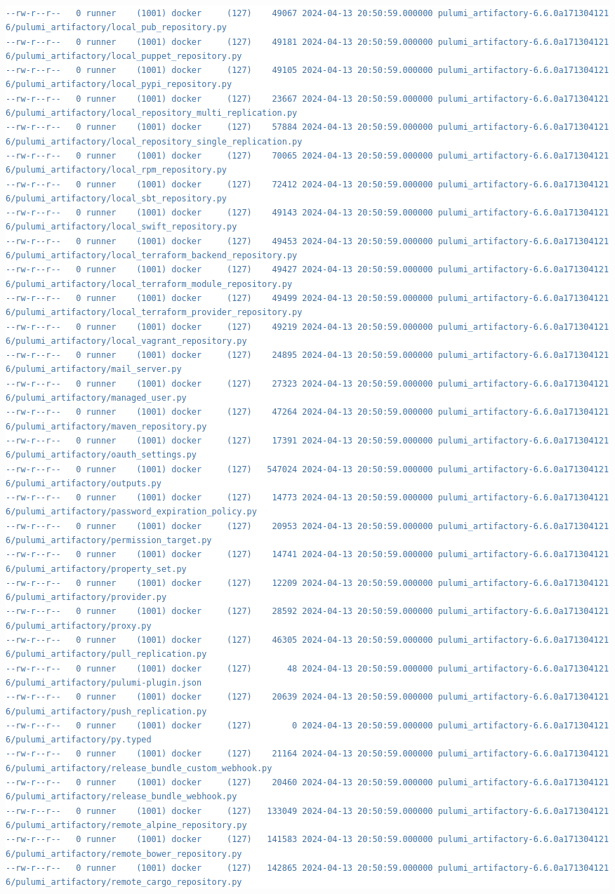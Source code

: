 ```diff
--rw-r--r--   0 runner    (1001) docker     (127)    49067 2024-04-13 20:50:59.000000 pulumi_artifactory-6.6.0a1713041216/pulumi_artifactory/local_pub_repository.py
--rw-r--r--   0 runner    (1001) docker     (127)    49181 2024-04-13 20:50:59.000000 pulumi_artifactory-6.6.0a1713041216/pulumi_artifactory/local_puppet_repository.py
--rw-r--r--   0 runner    (1001) docker     (127)    49105 2024-04-13 20:50:59.000000 pulumi_artifactory-6.6.0a1713041216/pulumi_artifactory/local_pypi_repository.py
--rw-r--r--   0 runner    (1001) docker     (127)    23667 2024-04-13 20:50:59.000000 pulumi_artifactory-6.6.0a1713041216/pulumi_artifactory/local_repository_multi_replication.py
--rw-r--r--   0 runner    (1001) docker     (127)    57884 2024-04-13 20:50:59.000000 pulumi_artifactory-6.6.0a1713041216/pulumi_artifactory/local_repository_single_replication.py
--rw-r--r--   0 runner    (1001) docker     (127)    70065 2024-04-13 20:50:59.000000 pulumi_artifactory-6.6.0a1713041216/pulumi_artifactory/local_rpm_repository.py
--rw-r--r--   0 runner    (1001) docker     (127)    72412 2024-04-13 20:50:59.000000 pulumi_artifactory-6.6.0a1713041216/pulumi_artifactory/local_sbt_repository.py
--rw-r--r--   0 runner    (1001) docker     (127)    49143 2024-04-13 20:50:59.000000 pulumi_artifactory-6.6.0a1713041216/pulumi_artifactory/local_swift_repository.py
--rw-r--r--   0 runner    (1001) docker     (127)    49453 2024-04-13 20:50:59.000000 pulumi_artifactory-6.6.0a1713041216/pulumi_artifactory/local_terraform_backend_repository.py
--rw-r--r--   0 runner    (1001) docker     (127)    49427 2024-04-13 20:50:59.000000 pulumi_artifactory-6.6.0a1713041216/pulumi_artifactory/local_terraform_module_repository.py
--rw-r--r--   0 runner    (1001) docker     (127)    49499 2024-04-13 20:50:59.000000 pulumi_artifactory-6.6.0a1713041216/pulumi_artifactory/local_terraform_provider_repository.py
--rw-r--r--   0 runner    (1001) docker     (127)    49219 2024-04-13 20:50:59.000000 pulumi_artifactory-6.6.0a1713041216/pulumi_artifactory/local_vagrant_repository.py
--rw-r--r--   0 runner    (1001) docker     (127)    24895 2024-04-13 20:50:59.000000 pulumi_artifactory-6.6.0a1713041216/pulumi_artifactory/mail_server.py
--rw-r--r--   0 runner    (1001) docker     (127)    27323 2024-04-13 20:50:59.000000 pulumi_artifactory-6.6.0a1713041216/pulumi_artifactory/managed_user.py
--rw-r--r--   0 runner    (1001) docker     (127)    47264 2024-04-13 20:50:59.000000 pulumi_artifactory-6.6.0a1713041216/pulumi_artifactory/maven_repository.py
--rw-r--r--   0 runner    (1001) docker     (127)    17391 2024-04-13 20:50:59.000000 pulumi_artifactory-6.6.0a1713041216/pulumi_artifactory/oauth_settings.py
--rw-r--r--   0 runner    (1001) docker     (127)   547024 2024-04-13 20:50:59.000000 pulumi_artifactory-6.6.0a1713041216/pulumi_artifactory/outputs.py
--rw-r--r--   0 runner    (1001) docker     (127)    14773 2024-04-13 20:50:59.000000 pulumi_artifactory-6.6.0a1713041216/pulumi_artifactory/password_expiration_policy.py
--rw-r--r--   0 runner    (1001) docker     (127)    20953 2024-04-13 20:50:59.000000 pulumi_artifactory-6.6.0a1713041216/pulumi_artifactory/permission_target.py
--rw-r--r--   0 runner    (1001) docker     (127)    14741 2024-04-13 20:50:59.000000 pulumi_artifactory-6.6.0a1713041216/pulumi_artifactory/property_set.py
--rw-r--r--   0 runner    (1001) docker     (127)    12209 2024-04-13 20:50:59.000000 pulumi_artifactory-6.6.0a1713041216/pulumi_artifactory/provider.py
--rw-r--r--   0 runner    (1001) docker     (127)    28592 2024-04-13 20:50:59.000000 pulumi_artifactory-6.6.0a1713041216/pulumi_artifactory/proxy.py
--rw-r--r--   0 runner    (1001) docker     (127)    46305 2024-04-13 20:50:59.000000 pulumi_artifactory-6.6.0a1713041216/pulumi_artifactory/pull_replication.py
--rw-r--r--   0 runner    (1001) docker     (127)       48 2024-04-13 20:50:59.000000 pulumi_artifactory-6.6.0a1713041216/pulumi_artifactory/pulumi-plugin.json
--rw-r--r--   0 runner    (1001) docker     (127)    20639 2024-04-13 20:50:59.000000 pulumi_artifactory-6.6.0a1713041216/pulumi_artifactory/push_replication.py
--rw-r--r--   0 runner    (1001) docker     (127)        0 2024-04-13 20:50:59.000000 pulumi_artifactory-6.6.0a1713041216/pulumi_artifactory/py.typed
--rw-r--r--   0 runner    (1001) docker     (127)    21164 2024-04-13 20:50:59.000000 pulumi_artifactory-6.6.0a1713041216/pulumi_artifactory/release_bundle_custom_webhook.py
--rw-r--r--   0 runner    (1001) docker     (127)    20460 2024-04-13 20:50:59.000000 pulumi_artifactory-6.6.0a1713041216/pulumi_artifactory/release_bundle_webhook.py
--rw-r--r--   0 runner    (1001) docker     (127)   133049 2024-04-13 20:50:59.000000 pulumi_artifactory-6.6.0a1713041216/pulumi_artifactory/remote_alpine_repository.py
--rw-r--r--   0 runner    (1001) docker     (127)   141583 2024-04-13 20:50:59.000000 pulumi_artifactory-6.6.0a1713041216/pulumi_artifactory/remote_bower_repository.py
--rw-r--r--   0 runner    (1001) docker     (127)   142865 2024-04-13 20:50:59.000000 pulumi_artifactory-6.6.0a1713041216/pulumi_artifactory/remote_cargo_repository.py
```